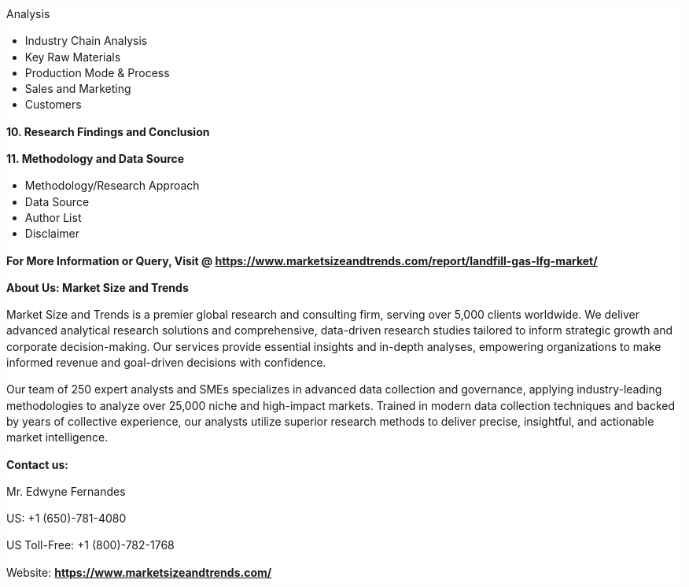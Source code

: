 Analysis</strong></p><ul><li>Industry Chain Analysis</li><li>Key Raw Materials</li><li>Production Mode &amp; Process</li><li>Sales and Marketing</li><li>Customers</li></ul><p><strong>10. Research Findings and Conclusion</strong></p><p><strong>11. Methodology and Data Source</strong></p><ul><li>Methodology/Research Approach</li><li>Data Source</li><li>Author List</li><li>Disclaimer</li></ul></p><p><strong>For More Information or Query, Visit @ <a href="https://www.marketsizeandtrends.com/report/landfill-gas-lfg-market/">https://www.marketsizeandtrends.com/report/landfill-gas-lfg-market/</a></strong></p><p><strong>About Us: Market Size and Trends</strong></p><p>Market Size and Trends is a premier global research and consulting firm, serving over 5,000 clients worldwide. We deliver advanced analytical research solutions and comprehensive, data-driven research studies tailored to inform strategic growth and corporate decision-making. Our services provide essential insights and in-depth analyses, empowering organizations to make informed revenue and goal-driven decisions with confidence.</p><p>Our team of 250 expert analysts and SMEs specializes in advanced data collection and governance, applying industry-leading methodologies to analyze over 25,000 niche and high-impact markets. Trained in modern data collection techniques and backed by years of collective experience, our analysts utilize superior research methods to deliver precise, insightful, and actionable market intelligence.</p><p><strong>Contact us:</strong></p><p>Mr. Edwyne Fernandes</p><p>US: +1 (650)-781-4080</p><p>US Toll-Free: +1 (800)-782-1768</p><p>Website: <strong><a href="https://www.marketsizeandtrends.com/">https://www.marketsizeandtrends.com/</a></strong></p>
